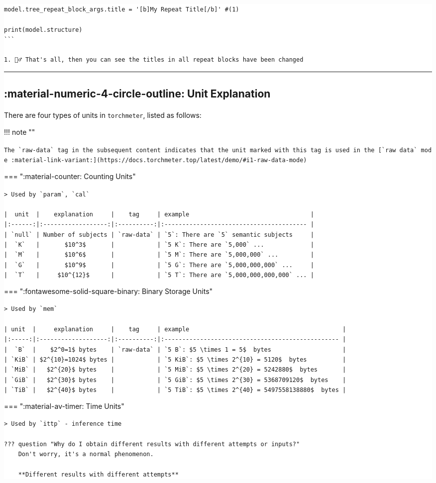    model.tree_repeat_block_args.title = '[b]My Repeat Title[/b]' #(1)

    print(model.structure) 
    ```

    1. 🙋‍♂️ That's all, then you can see the titles in all repeat blocks have been changed

---

## **:material-numeric-4-circle-outline: Unit Explanation**

There are four types of units in `torchmeter`, listed as follows:

!!! note ""

    The `raw-data` tag in the subsequent content indicates that the unit marked with this tag is used in the [`raw data` mode :material-link-variant:](https://docs.torchmeter.top/latest/demo/#i1-raw-data-mode)

=== ":material-counter: Counting Units"

    > Used by `param`, `cal`

    |  unit  |    explanation     |    tag     | example                                  |
    |:------:|:------------------:|:----------:|:---------------------------------------- |
    | `null` | Number of subjects | `raw-data` | `5`: There are `5` semantic subjects     | 
    |  `K`   |       $10^3$       |            | `5 K`: There are `5,000` ...             |
    |  `M`   |       $10^6$       |            | `5 M`: There are `5,000,000` ...         |
    |  `G`   |       $10^9$       |            | `5 G`: There are `5,000,000,000` ...     |
    |  `T`   |     $10^{12}$      |            | `5 T`: There are `5,000,000,000,000` ... |

=== ":fontawesome-solid-square-binary: Binary Storage Units"

    > Used by `mem`

    | unit  |     explanation     |    tag     | example                                           |
    |:-----:|:-------------------:|:----------:|:------------------------------------------------- |
    |  `B`  |    $2^0=1$ bytes    | `raw-data` | `5 B`: $5 \times 1 = 5$  bytes                    |
    | `KiB` | $2^{10}=1024$ bytes |            | `5 KiB`: $5 \times 2^{10} = 5120$  bytes          |
    | `MiB` |   $2^{20}$ bytes    |            | `5 MiB`: $5 \times 2^{20} = 5242880$  bytes       |
    | `GiB` |   $2^{30}$ bytes    |            | `5 GiB`: $5 \times 2^{30} = 5368709120$  bytes    |
    | `TiB` |   $2^{40}$ bytes    |            | `5 TiB`: $5 \times 2^{40} = 5497558138880$  bytes |

=== ":material-av-timer: Time Units"

    > Used by `ittp` - inference time

    ??? question "Why do I obtain different results with different attempts or inputs?"
        Don't worry, it's a normal phenomenon.

        **Different results with different attempts**


[^1]: As for the value of `[level-index]`, please refer to [Tree Level Index :material-link-variant:](#Tree-Level-Index).
[^2]: The [style markup :material-link-variant:](https://rich.readthedocs.io/en/latest/markup.html) and its [abbreviation :material-link-variant:](https://rich.readthedocs.io/en/latest/style.html#defining-styles) in `rich` is supported in writing value content.